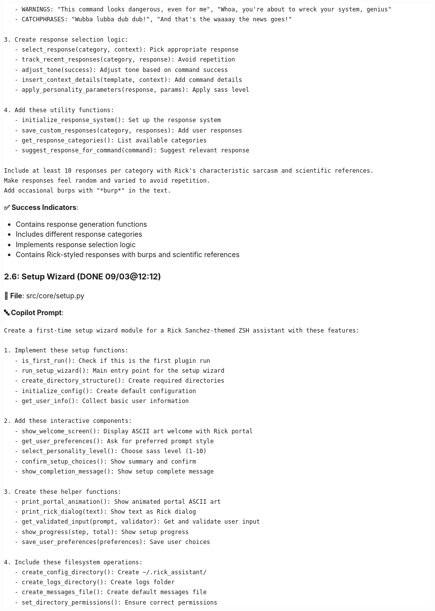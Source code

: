 ```
   - WARNINGS: "This command looks dangerous, even for me", "Whoa, you're about to wreck your system, genius"
   - CATCHPHRASES: "Wubba lubba dub dub!", "And that's the waaaay the news goes!"

3. Create response selection logic:
   - select_response(category, context): Pick appropriate response
   - track_recent_responses(category, response): Avoid repetition
   - adjust_tone(success): Adjust tone based on command success
   - insert_context_details(template, context): Add command details
   - apply_personality_parameters(response, params): Apply sass level

4. Add these utility functions:
   - initialize_response_system(): Set up the response system
   - save_custom_responses(category, responses): Add user responses
   - get_response_categories(): List available categories
   - suggest_response_for_command(command): Suggest relevant response

Include at least 10 responses per category with Rick's characteristic sarcasm and scientific references.
Make responses feel random and varied to avoid repetition.
Add occasional burps with "*burp*" in the text.
```

**✅ Success Indicators**:
- Contains response generation functions
- Includes different response categories
- Implements response selection logic
- Contains Rick-styled responses with burps and scientific references

### 2.6: Setup Wizard (DONE 09/03@12:12)

**📄 File**: src/core/setup.py

**🔤 Copilot Prompt**:
```
Create a first-time setup wizard module for a Rick Sanchez-themed ZSH assistant with these features:

1. Implement these setup functions:
   - is_first_run(): Check if this is the first plugin run
   - run_setup_wizard(): Main entry point for the setup wizard
   - create_directory_structure(): Create required directories
   - initialize_config(): Create default configuration
   - get_user_info(): Collect basic user information

2. Add these interactive components:
   - show_welcome_screen(): Display ASCII art welcome with Rick portal
   - get_user_preferences(): Ask for preferred prompt style
   - select_personality_level(): Choose sass level (1-10)
   - confirm_setup_choices(): Show summary and confirm
   - show_completion_message(): Show setup complete message

3. Create these helper functions:
   - print_portal_animation(): Show animated portal ASCII art
   - print_rick_dialog(text): Show text as Rick dialog
   - get_validated_input(prompt, validator): Get and validate user input
   - show_progress(step, total): Show setup progress
   - save_user_preferences(preferences): Save user choices

4. Include these filesystem operations:
   - create_config_directory(): Create ~/.rick_assistant/
   - create_logs_directory(): Create logs folder
   - create_messages_file(): Create default messages file
   - set_directory_permissions(): Ensure correct permissions
```